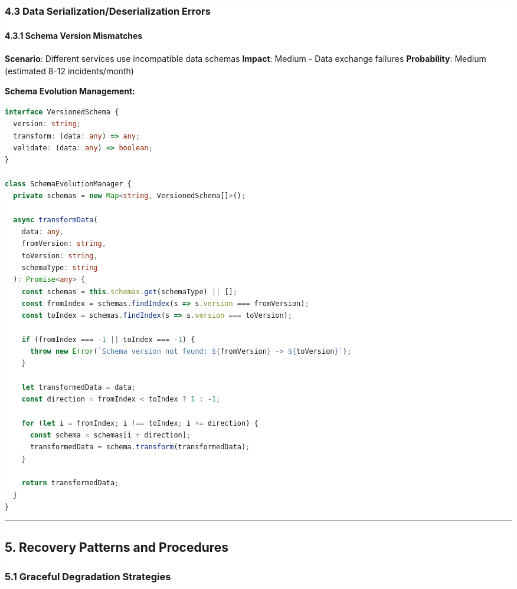 ### 4.3 Data Serialization/Deserialization Errors

#### 4.3.1 Schema Version Mismatches
**Scenario**: Different services use incompatible data schemas
**Impact**: Medium - Data exchange failures
**Probability**: Medium (estimated 8-12 incidents/month)

**Schema Evolution Management:**
```typescript
interface VersionedSchema {
  version: string;
  transform: (data: any) => any;
  validate: (data: any) => boolean;
}

class SchemaEvolutionManager {
  private schemas = new Map<string, VersionedSchema[]>();
  
  async transformData(
    data: any, 
    fromVersion: string, 
    toVersion: string,
    schemaType: string
  ): Promise<any> {
    const schemas = this.schemas.get(schemaType) || [];
    const fromIndex = schemas.findIndex(s => s.version === fromVersion);
    const toIndex = schemas.findIndex(s => s.version === toVersion);
    
    if (fromIndex === -1 || toIndex === -1) {
      throw new Error(`Schema version not found: ${fromVersion} -> ${toVersion}`);
    }
    
    let transformedData = data;
    const direction = fromIndex < toIndex ? 1 : -1;
    
    for (let i = fromIndex; i !== toIndex; i += direction) {
      const schema = schemas[i + direction];
      transformedData = schema.transform(transformedData);
    }
    
    return transformedData;
  }
}
```

---

## 5. Recovery Patterns and Procedures

### 5.1 Graceful Degradation Strategies
